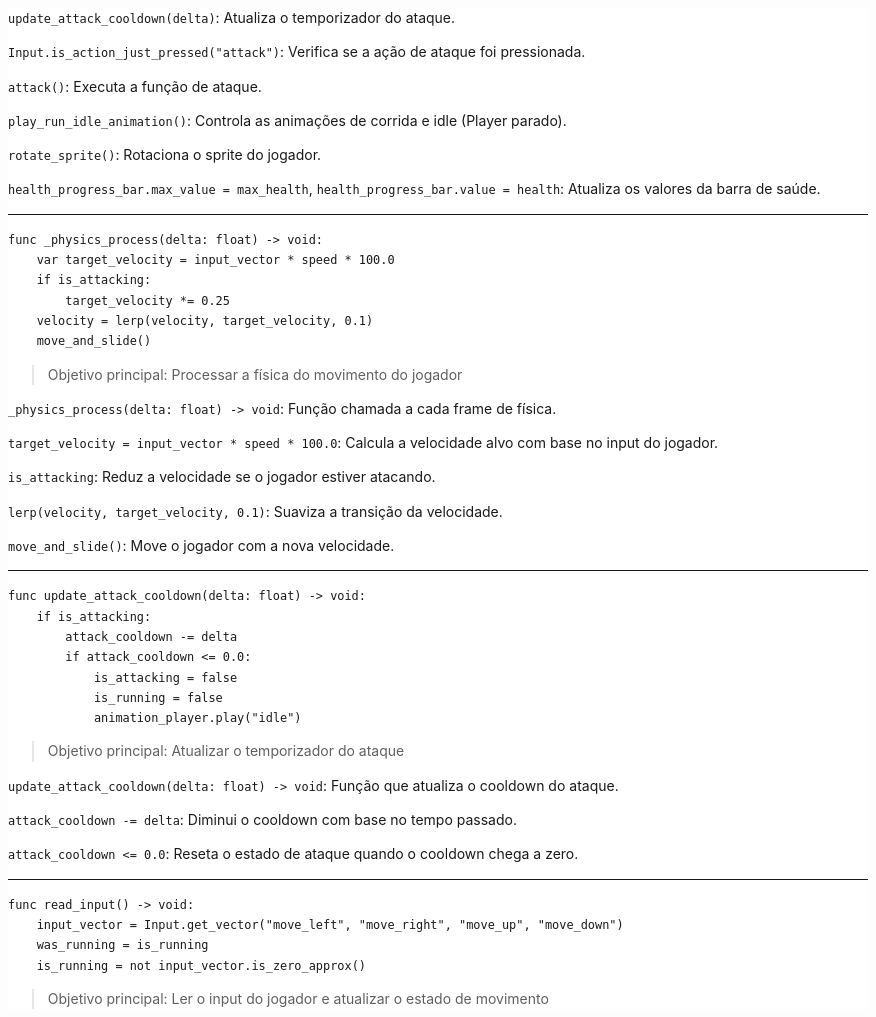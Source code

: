 `update_attack_cooldown(delta)`: Atualiza o temporizador do ataque.

`Input.is_action_just_pressed("attack")`: Verifica se a ação de ataque foi pressionada.

`attack()`: Executa a função de ataque.

`play_run_idle_animation()`: Controla as animações de corrida e idle (Player parado).

`rotate_sprite()`: Rotaciona o sprite do jogador.

`health_progress_bar.max_value = max_health`, `health_progress_bar.value = health`: Atualiza os valores da barra de saúde.

---

```
func _physics_process(delta: float) -> void:
    var target_velocity = input_vector * speed * 100.0
    if is_attacking:
        target_velocity *= 0.25
    velocity = lerp(velocity, target_velocity, 0.1)
    move_and_slide()
```
> Objetivo principal: Processar a física do movimento do jogador

`_physics_process(delta: float) -> void`: Função chamada a cada frame de física.

`target_velocity = input_vector * speed * 100.0`: Calcula a velocidade alvo com base no input do jogador.

`is_attacking`: Reduz a velocidade se o jogador estiver atacando.

`lerp(velocity, target_velocity, 0.1)`: Suaviza a transição da velocidade.

`move_and_slide()`: Move o jogador com a nova velocidade.

---

```
func update_attack_cooldown(delta: float) -> void:
    if is_attacking:
        attack_cooldown -= delta
        if attack_cooldown <= 0.0:
            is_attacking = false
            is_running = false
            animation_player.play("idle")
```
> Objetivo principal: Atualizar o temporizador do ataque

`update_attack_cooldown(delta: float) -> void`: Função que atualiza o cooldown do ataque.

`attack_cooldown -= delta`: Diminui o cooldown com base no tempo passado.

`attack_cooldown <= 0.0`: Reseta o estado de ataque quando o cooldown chega a zero.

---

```
func read_input() -> void:
    input_vector = Input.get_vector("move_left", "move_right", "move_up", "move_down")
    was_running = is_running
    is_running = not input_vector.is_zero_approx()
```
> Objetivo principal: Ler o input do jogador e atualizar o estado de movimento
